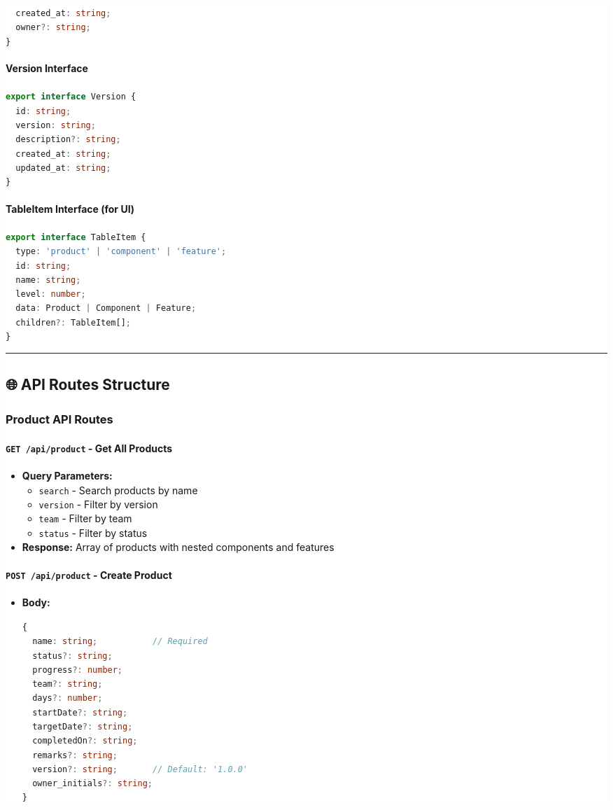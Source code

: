 ```typescript
  created_at: string;
  owner?: string;
}
```

#### Version Interface
```typescript
export interface Version {
  id: string;
  version: string;
  description?: string;
  created_at: string;
  updated_at: string;
}
```

#### TableItem Interface (for UI)
```typescript
export interface TableItem {
  type: 'product' | 'component' | 'feature';
  id: string;
  name: string;
  level: number;
  data: Product | Component | Feature;
  children?: TableItem[];
}
```

---

## 🌐 API Routes Structure

### Product API Routes

#### `GET /api/product` - Get All Products
- **Query Parameters:**
  - `search` - Search products by name
  - `version` - Filter by version
  - `team` - Filter by team
  - `status` - Filter by status
- **Response:** Array of products with nested components and features

#### `POST /api/product` - Create Product
- **Body:**
  ```typescript
  {
    name: string;           // Required
    status?: string;
    progress?: number;
    team?: string;
    days?: number;
    startDate?: string;
    targetDate?: string;
    completedOn?: string;
    remarks?: string;
    version?: string;       // Default: '1.0.0'
    owner_initials?: string;
  }
  ```
